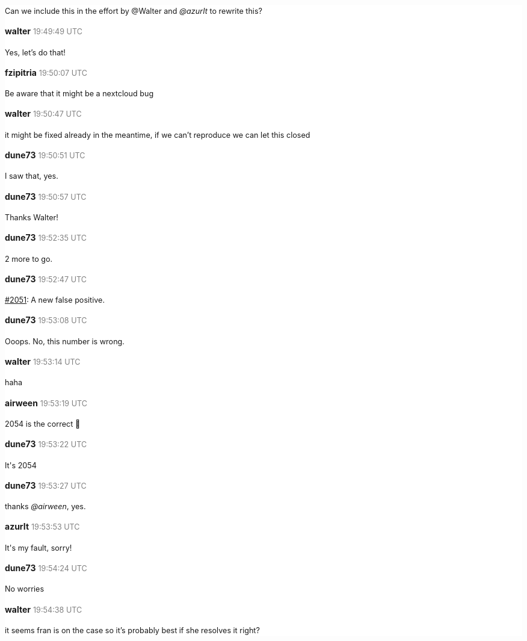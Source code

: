 <span style="font-size: 90%;">Can we include this in the effort by @Walter and _@azurIt_ to rewrite this?</span>

**walter** <span style="color: grey; font-size: 90%;">19:49:49 UTC</span>

<span style="font-size: 90%;">Yes, let’s do that!</span>

**fzipitria** <span style="color: grey; font-size: 90%;">19:50:07 UTC</span>

<span style="font-size: 90%;">Be aware that it might be a nextcloud bug</span>

**walter** <span style="color: grey; font-size: 90%;">19:50:47 UTC</span>

<span style="font-size: 90%;">it might be fixed already in the meantime, if we can’t reproduce we can let this closed</span>

**dune73** <span style="color: grey; font-size: 90%;">19:50:51 UTC</span>

<span style="font-size: 90%;">I saw that, yes.</span>

**dune73** <span style="color: grey; font-size: 90%;">19:50:57 UTC</span>

<span style="font-size: 90%;">Thanks Walter!</span>

**dune73** <span style="color: grey; font-size: 90%;">19:52:35 UTC</span>

<span style="font-size: 90%;">2 more to go.</span>

**dune73** <span style="color: grey; font-size: 90%;">19:52:47 UTC</span>

<span style="font-size: 90%;">[#2051](https://github.com/coreruleset/coreruleset/issues/#2051): A new false positive.</span>

**dune73** <span style="color: grey; font-size: 90%;">19:53:08 UTC</span>

<span style="font-size: 90%;">Ooops. No, this number is wrong.</span>

**walter** <span style="color: grey; font-size: 90%;">19:53:14 UTC</span>

<span style="font-size: 90%;">haha</span>

**airween** <span style="color: grey; font-size: 90%;">19:53:19 UTC</span>

<span style="font-size: 90%;">2054 is the correct :slightly_smiling_face:</span>

**dune73** <span style="color: grey; font-size: 90%;">19:53:22 UTC</span>

<span style="font-size: 90%;">It's 2054</span>

**dune73** <span style="color: grey; font-size: 90%;">19:53:27 UTC</span>

<span style="font-size: 90%;">thanks _@airween_, yes.</span>

**azurIt** <span style="color: grey; font-size: 90%;">19:53:53 UTC</span>

<span style="font-size: 90%;">It's my fault, sorry!</span>

**dune73** <span style="color: grey; font-size: 90%;">19:54:24 UTC</span>

<span style="font-size: 90%;">No worries</span>

**walter** <span style="color: grey; font-size: 90%;">19:54:38 UTC</span>

<span style="font-size: 90%;">it seems fran is on the case so it’s probably best if she resolves it right?</span>

